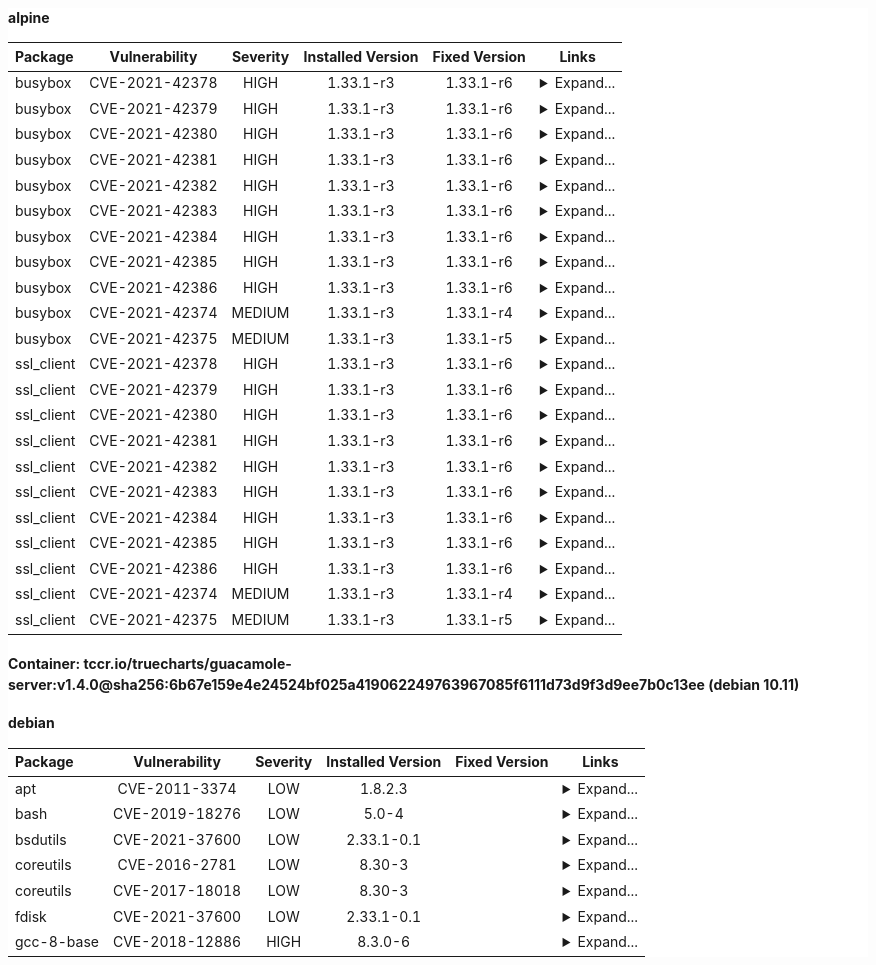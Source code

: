 
**alpine**


| Package         |    Vulnerability   |   Severity  |  Installed Version | Fixed Version |                   Links                   |
|:----------------|:------------------:|:-----------:|:------------------:|:-------------:|-----------------------------------------|
| busybox         |    CVE-2021-42378   |   HIGH  |  1.33.1-r3 | 1.33.1-r6 | <details><summary>Expand...</summary></details>  |
| busybox         |    CVE-2021-42379   |   HIGH  |  1.33.1-r3 | 1.33.1-r6 | <details><summary>Expand...</summary></details>  |
| busybox         |    CVE-2021-42380   |   HIGH  |  1.33.1-r3 | 1.33.1-r6 | <details><summary>Expand...</summary></details>  |
| busybox         |    CVE-2021-42381   |   HIGH  |  1.33.1-r3 | 1.33.1-r6 | <details><summary>Expand...</summary></details>  |
| busybox         |    CVE-2021-42382   |   HIGH  |  1.33.1-r3 | 1.33.1-r6 | <details><summary>Expand...</summary></details>  |
| busybox         |    CVE-2021-42383   |   HIGH  |  1.33.1-r3 | 1.33.1-r6 | <details><summary>Expand...</summary></details>  |
| busybox         |    CVE-2021-42384   |   HIGH  |  1.33.1-r3 | 1.33.1-r6 | <details><summary>Expand...</summary></details>  |
| busybox         |    CVE-2021-42385   |   HIGH  |  1.33.1-r3 | 1.33.1-r6 | <details><summary>Expand...</summary></details>  |
| busybox         |    CVE-2021-42386   |   HIGH  |  1.33.1-r3 | 1.33.1-r6 | <details><summary>Expand...</summary></details>  |
| busybox         |    CVE-2021-42374   |   MEDIUM  |  1.33.1-r3 | 1.33.1-r4 | <details><summary>Expand...</summary></details>  |
| busybox         |    CVE-2021-42375   |   MEDIUM  |  1.33.1-r3 | 1.33.1-r5 | <details><summary>Expand...</summary></details>  |
| ssl_client         |    CVE-2021-42378   |   HIGH  |  1.33.1-r3 | 1.33.1-r6 | <details><summary>Expand...</summary></details>  |
| ssl_client         |    CVE-2021-42379   |   HIGH  |  1.33.1-r3 | 1.33.1-r6 | <details><summary>Expand...</summary></details>  |
| ssl_client         |    CVE-2021-42380   |   HIGH  |  1.33.1-r3 | 1.33.1-r6 | <details><summary>Expand...</summary></details>  |
| ssl_client         |    CVE-2021-42381   |   HIGH  |  1.33.1-r3 | 1.33.1-r6 | <details><summary>Expand...</summary></details>  |
| ssl_client         |    CVE-2021-42382   |   HIGH  |  1.33.1-r3 | 1.33.1-r6 | <details><summary>Expand...</summary></details>  |
| ssl_client         |    CVE-2021-42383   |   HIGH  |  1.33.1-r3 | 1.33.1-r6 | <details><summary>Expand...</summary></details>  |
| ssl_client         |    CVE-2021-42384   |   HIGH  |  1.33.1-r3 | 1.33.1-r6 | <details><summary>Expand...</summary></details>  |
| ssl_client         |    CVE-2021-42385   |   HIGH  |  1.33.1-r3 | 1.33.1-r6 | <details><summary>Expand...</summary></details>  |
| ssl_client         |    CVE-2021-42386   |   HIGH  |  1.33.1-r3 | 1.33.1-r6 | <details><summary>Expand...</summary></details>  |
| ssl_client         |    CVE-2021-42374   |   MEDIUM  |  1.33.1-r3 | 1.33.1-r4 | <details><summary>Expand...</summary></details>  |
| ssl_client         |    CVE-2021-42375   |   MEDIUM  |  1.33.1-r3 | 1.33.1-r5 | <details><summary>Expand...</summary></details>  |


#### Container: tccr.io/truecharts/guacamole-server:v1.4.0@sha256:6b67e159e4e24524bf025a419062249763967085f6111d73d9f3d9ee7b0c13ee (debian 10.11)


**debian**


| Package         |    Vulnerability   |   Severity  |  Installed Version | Fixed Version |                   Links                   |
|:----------------|:------------------:|:-----------:|:------------------:|:-------------:|-----------------------------------------|
| apt         |    CVE-2011-3374   |   LOW  |  1.8.2.3 |  | <details><summary>Expand...</summary></details>  |
| bash         |    CVE-2019-18276   |   LOW  |  5.0-4 |  | <details><summary>Expand...</summary></details>  |
| bsdutils         |    CVE-2021-37600   |   LOW  |  2.33.1-0.1 |  | <details><summary>Expand...</summary></details>  |
| coreutils         |    CVE-2016-2781   |   LOW  |  8.30-3 |  | <details><summary>Expand...</summary></details>  |
| coreutils         |    CVE-2017-18018   |   LOW  |  8.30-3 |  | <details><summary>Expand...</summary></details>  |
| fdisk         |    CVE-2021-37600   |   LOW  |  2.33.1-0.1 |  | <details><summary>Expand...</summary></details>  |
| gcc-8-base         |    CVE-2018-12886   |   HIGH  |  8.3.0-6 |  | <details><summary>Expand...</summary></details>  |